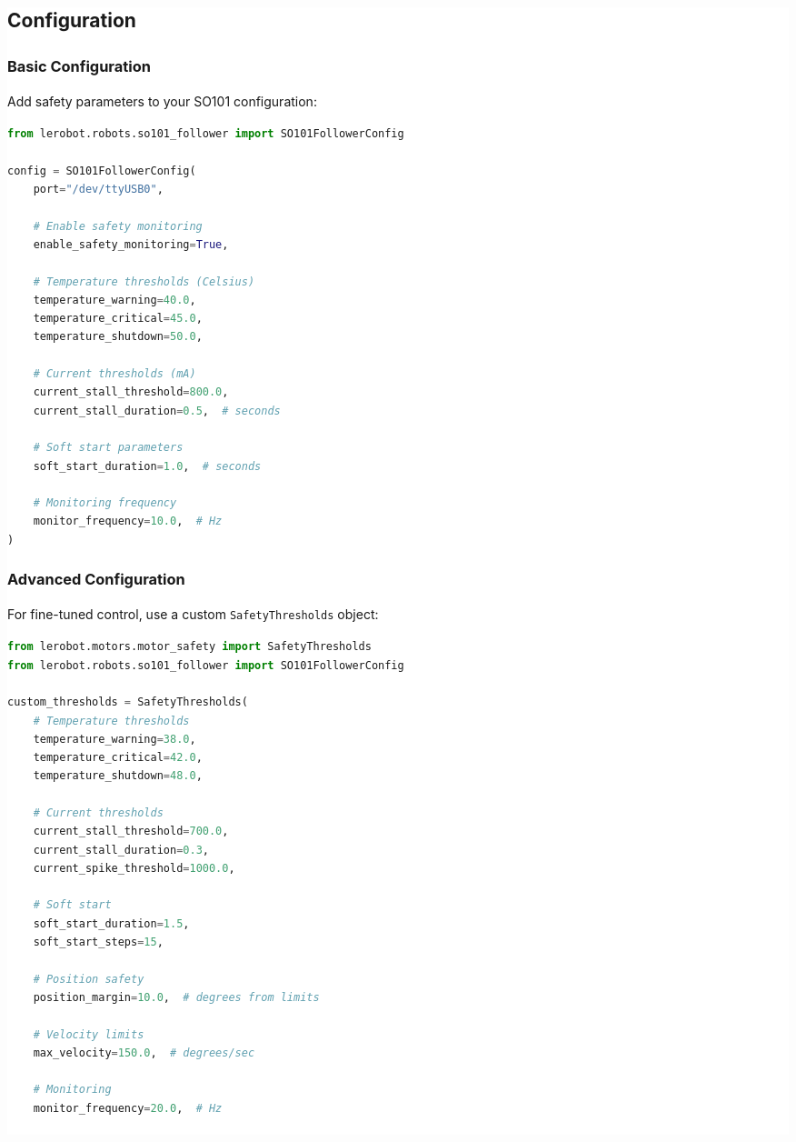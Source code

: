 ## Configuration

### Basic Configuration

Add safety parameters to your SO101 configuration:

```python
from lerobot.robots.so101_follower import SO101FollowerConfig

config = SO101FollowerConfig(
    port="/dev/ttyUSB0",
    
    # Enable safety monitoring
    enable_safety_monitoring=True,
    
    # Temperature thresholds (Celsius)
    temperature_warning=40.0,
    temperature_critical=45.0,
    temperature_shutdown=50.0,
    
    # Current thresholds (mA)
    current_stall_threshold=800.0,
    current_stall_duration=0.5,  # seconds
    
    # Soft start parameters
    soft_start_duration=1.0,  # seconds
    
    # Monitoring frequency
    monitor_frequency=10.0,  # Hz
)
```

### Advanced Configuration

For fine-tuned control, use a custom `SafetyThresholds` object:

```python
from lerobot.motors.motor_safety import SafetyThresholds
from lerobot.robots.so101_follower import SO101FollowerConfig

custom_thresholds = SafetyThresholds(
    # Temperature thresholds
    temperature_warning=38.0,
    temperature_critical=42.0,
    temperature_shutdown=48.0,
    
    # Current thresholds
    current_stall_threshold=700.0,
    current_stall_duration=0.3,
    current_spike_threshold=1000.0,
    
    # Soft start
    soft_start_duration=1.5,
    soft_start_steps=15,
    
    # Position safety
    position_margin=10.0,  # degrees from limits
    
    # Velocity limits
    max_velocity=150.0,  # degrees/sec
    
    # Monitoring
    monitor_frequency=20.0,  # Hz
    
```